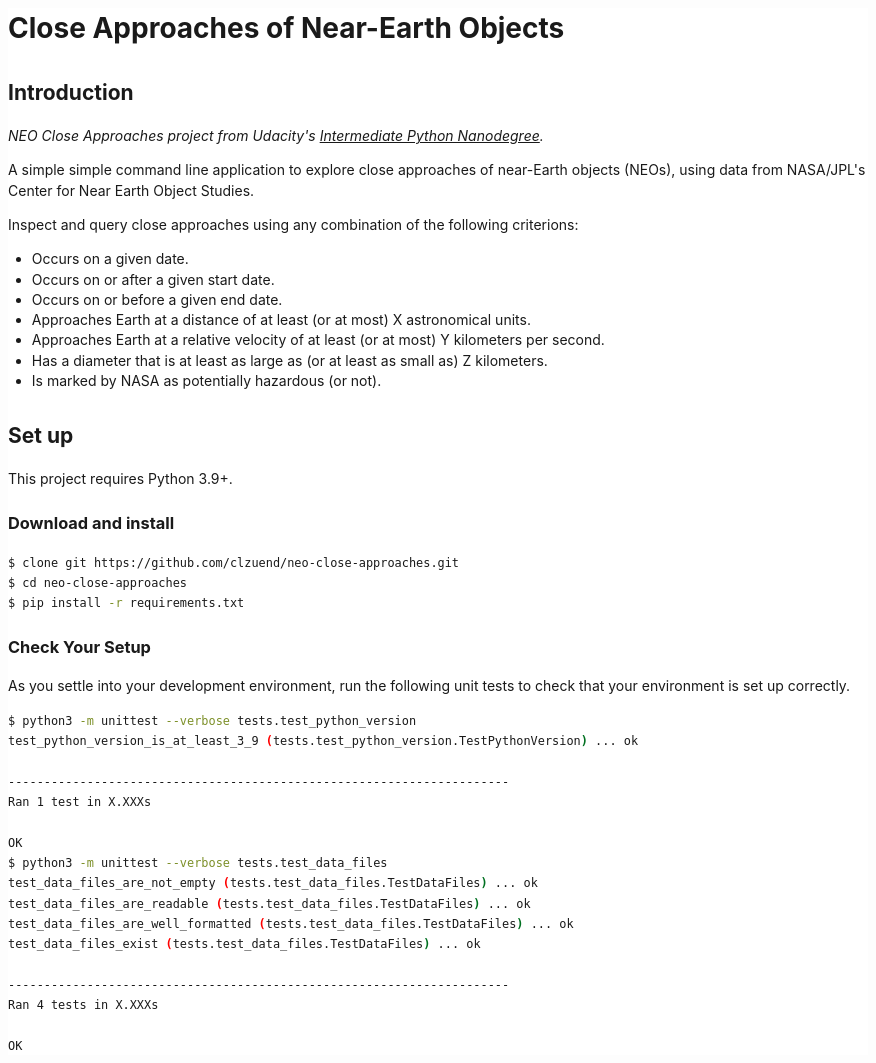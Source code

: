 # Close Approaches of Near-Earth Objects

## Introduction

_NEO Close Approaches project from Udacity's [Intermediate Python Nanodegree](https://www.udacity.com/course/intermediate-python-nanodegree--nd303)._

A simple simple command line application to explore close approaches of near-Earth objects (NEOs), using data from NASA/JPL's Center for Near Earth Object Studies.

Inspect and query close approaches using any combination of the following criterions:

- Occurs on a given date.
- Occurs on or after a given start date.
- Occurs on or before a given end date.
- Approaches Earth at a distance of at least (or at most) X astronomical units.
- Approaches Earth at a relative velocity of at least (or at most) Y kilometers per second.
- Has a diameter that is at least as large as (or at least as small as) Z kilometers.
- Is marked by NASA as potentially hazardous (or not).


## Set up

This project requires Python 3.9+.

### Download and install
```sh
$ clone git https://github.com/clzuend/neo-close-approaches.git
$ cd neo-close-approaches
$ pip install -r requirements.txt
```

### Check Your Setup

As you settle into your development environment, run the following unit tests to check that your environment is set up correctly.

```sh
$ python3 -m unittest --verbose tests.test_python_version
test_python_version_is_at_least_3_9 (tests.test_python_version.TestPythonVersion) ... ok

----------------------------------------------------------------------
Ran 1 test in X.XXXs

OK
$ python3 -m unittest --verbose tests.test_data_files
test_data_files_are_not_empty (tests.test_data_files.TestDataFiles) ... ok
test_data_files_are_readable (tests.test_data_files.TestDataFiles) ... ok
test_data_files_are_well_formatted (tests.test_data_files.TestDataFiles) ... ok
test_data_files_exist (tests.test_data_files.TestDataFiles) ... ok

----------------------------------------------------------------------
Ran 4 tests in X.XXXs

OK
```
